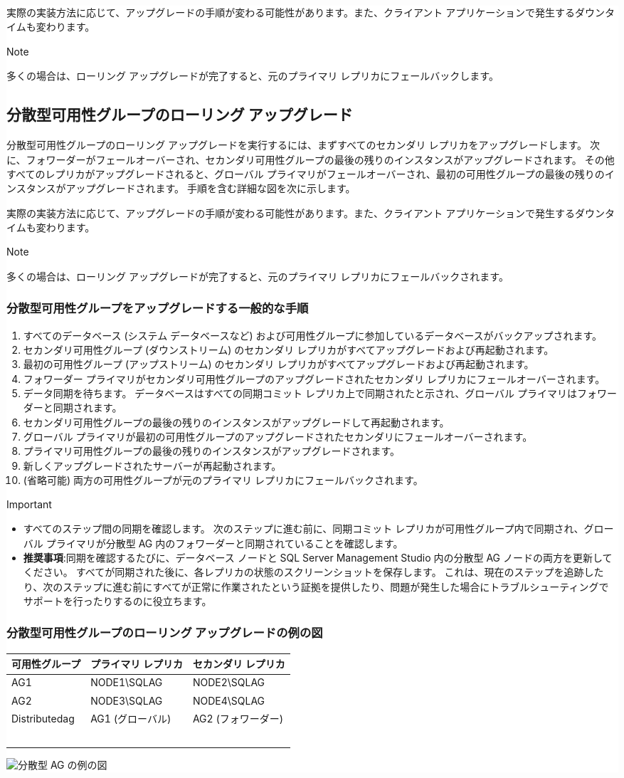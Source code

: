  実際の実装方法に応じて、アップグレードの手順が変わる可能性があります。また、クライアント アプリケーションで発生するダウンタイムも変わります。  
  
> [!NOTE]  
>  多くの場合は、ローリング アップグレードが完了すると、元のプライマリ レプリカにフェールバックします。 

## <a name="rolling-upgrade-of-a-distributed-availability-group"></a>分散型可用性グループのローリング アップグレード
分散型可用性グループのローリング アップグレードを実行するには、まずすべてのセカンダリ レプリカをアップグレードします。 次に、フォワーダーがフェールオーバーされ、セカンダリ可用性グループの最後の残りのインスタンスがアップグレードされます。 その他すべてのレプリカがアップグレードされると、グローバル プライマリがフェールオーバーされ、最初の可用性グループの最後の残りのインスタンスがアップグレードされます。 手順を含む詳細な図を次に示します。 

 実際の実装方法に応じて、アップグレードの手順が変わる可能性があります。また、クライアント アプリケーションで発生するダウンタイムも変わります。  
  
> [!NOTE]  
>  多くの場合は、ローリング アップグレードが完了すると、元のプライマリ レプリカにフェールバックされます。 

### <a name="general-steps-to-upgrade-a-distributed-availability-group"></a>分散型可用性グループをアップグレードする一般的な手順
1. すべてのデータベース (システム データベースなど) および可用性グループに参加しているデータベースがバックアップされます。 
2. セカンダリ可用性グループ (ダウンストリーム) のセカンダリ レプリカがすべてアップグレードおよび再起動されます。 
3. 最初の可用性グループ (アップストリーム) のセカンダリ レプリカがすべてアップグレードおよび再起動されます。 
4. フォワーダー プライマリがセカンダリ可用性グループのアップグレードされたセカンダリ レプリカにフェールオーバーされます。
5. データ同期を待ちます。 データベースはすべての同期コミット レプリカ上で同期されたと示され、グローバル プライマリはフォワーダーと同期されます。  
6. セカンダリ可用性グループの最後の残りのインスタンスがアップグレードして再起動されます。 
7. グローバル プライマリが最初の可用性グループのアップグレードされたセカンダリにフェールオーバーされます。  
8. プライマリ可用性グループの最後の残りのインスタンスがアップグレードされます。
9. 新しくアップグレードされたサーバーが再起動されます。 
10. (省略可能) 両方の可用性グループが元のプライマリ レプリカにフェールバックされます。  

>[!IMPORTANT]
>- すべてのステップ間の同期を確認します。 次のステップに進む前に、同期コミット レプリカが可用性グループ内で同期され、グローバル プライマリが分散型 AG 内のフォワーダーと同期されていることを確認します。 
>- **推奨事項**:同期を確認するたびに、データベース ノードと SQL Server Management Studio 内の分散型 AG ノードの両方を更新してください。 すべてが同期された後に、各レプリカの状態のスクリーンショットを保存します。 これは、現在のステップを追跡したり、次のステップに進む前にすべてが正常に作業されたという証拠を提供したり、問題が発生した場合にトラブルシューティングでサポートを行ったりするのに役立ちます。 


### <a name="diagram-example-for-a-rolling-upgrade-of-a-distributed-availability-group"></a>分散型可用性グループのローリング アップグレードの例の図

| 可用性グループ | プライマリ レプリカ | セカンダリ レプリカ|
| :------ | :----------------------------- |  :------ |
| AG1 | NODE1\SQLAG | NODE2\SQLAG|
| AG2 | NODE3\SQLAG | NODE4\SQLAG|
| Distributedag| AG1 (グローバル) | AG2 (フォワーダー) |
| &nbsp; | &nbsp; | &nbsp; |

![分散型 AG の例の図](media/upgrading-always-on-availability-group-replica-instances/rolling-upgrade-dag-diagram.png)
